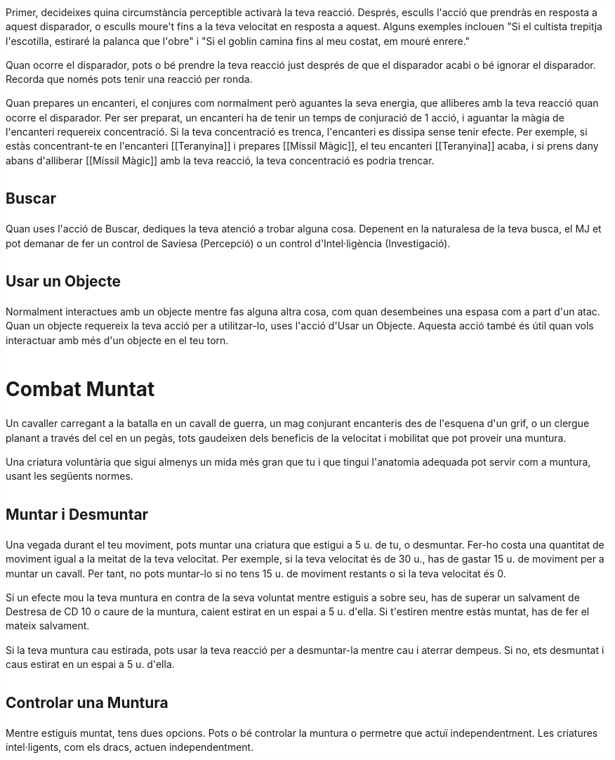 Primer, decideixes quina circumstància perceptible activarà la teva reacció. Després, esculls l'acció que prendràs en resposta a aquest disparador, o esculls moure't fins a la teva velocitat en resposta a aquest. Alguns exemples inclouen "Si el cultista trepitja l'escotilla, estiraré la palanca que l'obre" i "Si el goblin camina fins al meu costat, em mouré enrere."

Quan ocorre el disparador, pots o bé prendre la teva reacció just després de que el disparador acabi o bé ignorar el disparador. Recorda que només pots tenir una reacció per ronda.

Quan prepares un encanteri, el conjures com normalment però aguantes la seva energia, que alliberes amb la teva reacció quan ocorre el disparador. Per ser preparat, un encanteri ha de tenir un temps de conjuració de 1 acció, i aguantar la màgia de l'encanteri requereix concentració. Si la teva concentració es trenca, l'encanteri es dissipa sense tenir efecte. Per exemple, si estàs concentrant-te en l'encanteri [[Teranyina]] i prepares [[Míssil Màgic]], el teu encanteri [[Teranyina]] acaba, i si prens dany abans d'alliberar [[Míssil Màgic]] amb la teva reacció, la teva concentració es podria trencar.

## Buscar
Quan uses l'acció de Buscar, dediques la teva atenció a trobar alguna cosa. Depenent en la naturalesa de la teva busca, el MJ et pot demanar de fer un control de Saviesa (Percepció) o un control d'Intel·ligència (Investigació).

## Usar un Objecte
Normalment interactues amb un objecte mentre fas alguna altra cosa, com quan desembeines una espasa com a part d'un atac. Quan un objecte requereix la teva acció per a utilitzar-lo, uses l'acció d'Usar un Objecte. Aquesta acció també és útil quan vols interactuar amb més d'un objecte en el teu torn.



# Combat Muntat

Un cavaller carregant a la batalla en un cavall de guerra, un mag conjurant encanteris des de l'esquena d'un grif, o un clergue planant a través del cel en un pegàs, tots gaudeixen dels beneficis de la velocitat i mobilitat que pot proveir una muntura.

Una criatura voluntària que sigui almenys un mida més gran que tu i que tingui l'anatomia adequada pot servir com a muntura, usant les següents normes.

## Muntar i Desmuntar
Una vegada durant el teu moviment, pots muntar una criatura que estigui a 5 u. de tu, o desmuntar. Fer-ho costa una quantitat de moviment igual a la meitat de la teva velocitat. Per exemple, si la teva velocitat és de 30 u., has de gastar 15 u. de moviment per a muntar un cavall. Per tant, no pots muntar-lo si no tens 15 u. de moviment restants o si la teva velocitat és 0.

Si un efecte mou la teva muntura en contra de la seva voluntat mentre estiguis a sobre seu, has de superar un salvament de Destresa de CD 10 o caure de la muntura, caient estirat en un espai a 5 u. d'ella. Si t'estiren mentre estàs muntat, has de fer el mateix salvament.

Si la teva muntura cau estirada, pots usar la teva reacció per a desmuntar-la mentre cau i aterrar dempeus. Si no, ets desmuntat i caus estirat en un espai a 5 u. d'ella.

## Controlar una Muntura
Mentre estiguis muntat, tens dues opcions. Pots o bé controlar la muntura o permetre que actuï independentment. Les criatures intel·ligents, com els dracs, actuen independentment.
